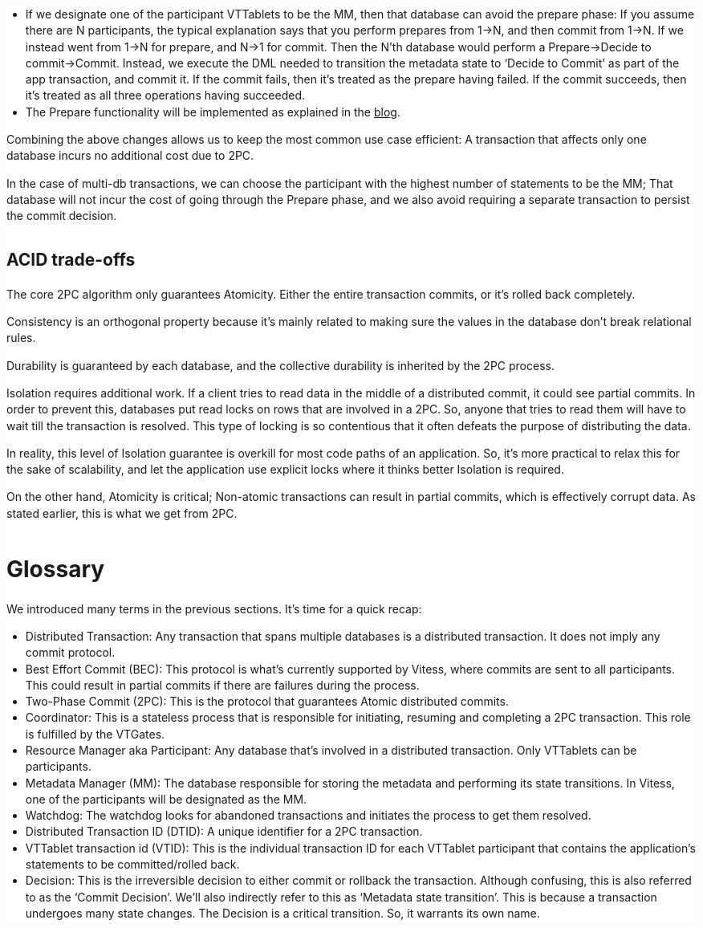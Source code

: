 * If we designate one of the participant VTTablets to be the MM, then that database can avoid the prepare phase: If you assume there are N participants, the typical explanation says that you perform prepares from 1->N, and then commit from 1->N. If we instead went from 1->N for prepare, and N->1 for commit. Then the N’th database would perform a Prepare->Decide to commit->Commit. Instead, we execute the DML needed to transition the metadata state to ‘Decide to Commit’ as part of the app transaction, and commit it. If the commit fails, then it’s treated as the prepare having failed. If the commit succeeds, then it’s treated as all three operations having succeeded.
* The Prepare functionality will be implemented as explained in the [blog](https://vitess.io/blog/2016-06-07-distributed-transactions-in-vitess/).

Combining the above changes allows us to keep the most common use case efficient: A transaction that affects only one database incurs no additional cost due to 2PC.

In the case of multi-db transactions, we can choose the participant with the highest number of statements to be the MM; That database will not incur the cost of going through the Prepare phase, and we also avoid requiring a separate transaction to persist the commit decision.

## ACID trade-offs

The core 2PC algorithm only guarantees Atomicity. Either the entire transaction commits, or it’s rolled back completely.

Consistency is an orthogonal property because it’s mainly related to making sure the values in the database don’t break relational rules.

Durability is guaranteed by each database, and the collective durability is inherited by the 2PC process.

Isolation requires additional work. If a client tries to read data in the middle of a distributed commit, it could see partial commits. In order to prevent this, databases put read locks on rows that are involved in a 2PC. So, anyone that tries to read them will have to wait till the transaction is resolved. This type of locking is so contentious that it often defeats the purpose of distributing the data.

In reality, this level of Isolation guarantee is overkill for most code paths of an application. So, it’s more practical to relax this for the sake of scalability, and let the application use explicit locks where it thinks better Isolation is required.

On the other hand, Atomicity is critical; Non-atomic transactions can result in partial commits, which is effectively corrupt data. As stated earlier, this is what we get from 2PC.

# Glossary

We introduced many terms in the previous sections. It’s time for a quick recap:

* Distributed Transaction: Any transaction that spans multiple databases is a distributed transaction. It does not imply any commit protocol.
* Best Effort Commit (BEC): This protocol is what’s currently supported by Vitess, where commits are sent to all participants. This could result in partial commits if there are failures during the process.
* Two-Phase Commit (2PC): This is the protocol that guarantees Atomic distributed commits.
* Coordinator: This is a stateless process that is responsible for initiating, resuming and completing a 2PC transaction. This role is fulfilled by the VTGates.
* Resource Manager aka Participant: Any database that’s involved in a distributed transaction. Only VTTablets can be participants.
* Metadata Manager (MM): The database responsible for storing the metadata and performing its state transitions. In Vitess, one of the participants will be designated as the MM.
* Watchdog: The watchdog looks for abandoned transactions and initiates the process to get them resolved.
* Distributed Transaction ID (DTID): A unique identifier for a 2PC transaction.
* VTTablet transaction id (VTID): This is the individual transaction ID for each VTTablet participant that contains the application’s statements to be committed/rolled back.
* Decision: This is the irreversible decision to either commit or rollback the transaction. Although confusing, this is also referred to as the ‘Commit Decision’. We’ll also indirectly refer to this as ‘Metadata state transition’. This is because a transaction undergoes many state changes. The Decision is a critical transition. So, it warrants its own name.

